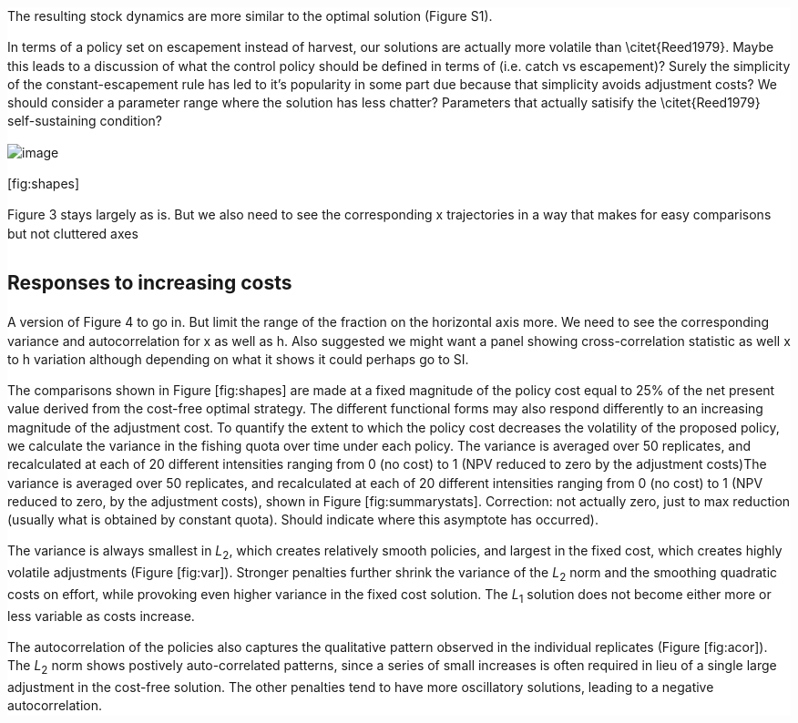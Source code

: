 The resulting stock dynamics are more similar to the optimal solution
(Figure S1).

In terms of a policy set on escapement instead of harvest, our solutions
are actually more volatile than \citet{Reed1979}. Maybe this leads to a
discussion of what the control policy should be defined in terms of
(i.e. catch vs escapement)? Surely the simplicity of the
constant-escapement rule has led to it’s popularity in some part due
because that simplicity avoids adjustment costs? We should consider a
parameter range where the solution has less chatter? Parameters that
actually satisify the \citet{Reed1979} self-sustaining condition?

![image](figure/2012-12-04-8f1e7b92fa-Figure3.png)

[fig:shapes]

Figure 3 stays largely as is. But we also need to see the corresponding
x trajectories in a way that makes for easy comparisons but not
cluttered axes

Responses to increasing costs
-----------------------------

A version of Figure 4 to go in. But limit the range of the fraction on
the horizontal axis more. We need to see the corresponding variance and
autocorrelation for x as well as h. Also suggested we might want a panel
showing cross-correlation statistic as well x to h variation although
depending on what it shows it could perhaps go to SI.

The comparisons shown in Figure [fig:shapes] are made at a fixed
magnitude of the policy cost equal to 25% of the net present value
derived from the cost-free optimal strategy. The different functional
forms may also respond differently to an increasing magnitude of the
adjustment cost. To quantify the extent to which the policy cost
decreases the volatility of the proposed policy, we calculate the
variance in the fishing quota over time under each policy. The variance
is averaged over 50 replicates, and recalculated at each of 20 different
intensities ranging from 0 (no cost) to 1 (NPV reduced to zero by the
adjustment costs)The variance is averaged over 50 replicates, and
recalculated at each of 20 different intensities ranging from 0 (no
cost) to 1 (NPV reduced to zero, by the adjustment costs), shown in
Figure [fig:summarystats]. Correction: not actually zero, just to max
reduction (usually what is obtained by constant quota). Should indicate
where this asymptote has occurred).

The variance is always smallest in $L_2$, which creates relatively
smooth policies, and largest in the fixed cost, which creates highly
volatile adjustments (Figure [fig:var]). Stronger penalties further
shrink the variance of the $L_2$ norm and the smoothing quadratic costs
on effort, while provoking even higher variance in the fixed cost
solution. The $L_1$ solution does not become either more or less
variable as costs increase.

The autocorrelation of the policies also captures the qualitative
pattern observed in the individual replicates (Figure [fig:acor]). The
$L_2$ norm shows postively auto-correlated patterns, since a series of
small increases is often required in lieu of a single large adjustment
in the cost-free solution. The other penalties tend to have more
oscillatory solutions, leading to a negative autocorrelation.


[^1]: though this violates the self-sustaining property